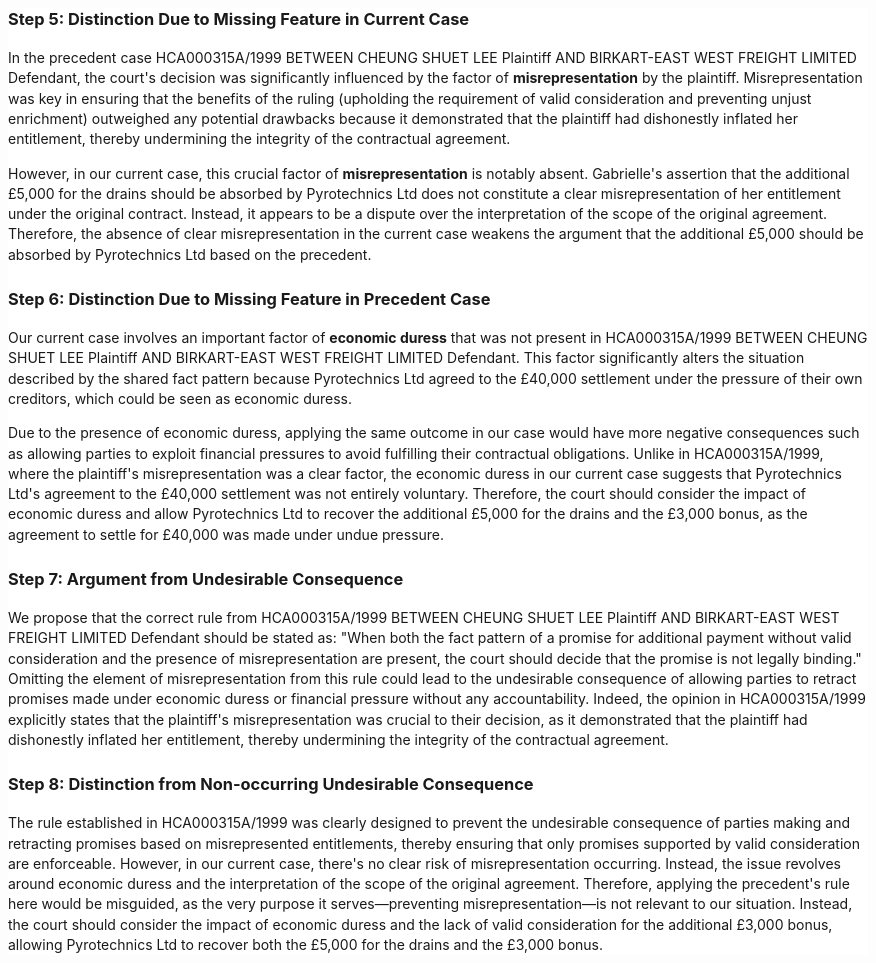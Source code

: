 ### Step 5: Distinction Due to Missing Feature in Current Case
In the precedent case HCA000315A/1999 BETWEEN CHEUNG SHUET LEE Plaintiff AND BIRKART-EAST WEST FREIGHT LIMITED Defendant, the court's decision was significantly influenced by the factor of **misrepresentation** by the plaintiff. Misrepresentation was key in ensuring that the benefits of the ruling (upholding the requirement of valid consideration and preventing unjust enrichment) outweighed any potential drawbacks because it demonstrated that the plaintiff had dishonestly inflated her entitlement, thereby undermining the integrity of the contractual agreement.

However, in our current case, this crucial factor of **misrepresentation** is notably absent. Gabrielle's assertion that the additional £5,000 for the drains should be absorbed by Pyrotechnics Ltd does not constitute a clear misrepresentation of her entitlement under the original contract. Instead, it appears to be a dispute over the interpretation of the scope of the original agreement. Therefore, the absence of clear misrepresentation in the current case weakens the argument that the additional £5,000 should be absorbed by Pyrotechnics Ltd based on the precedent.

### Step 6: Distinction Due to Missing Feature in Precedent Case
Our current case involves an important factor of **economic duress** that was not present in HCA000315A/1999 BETWEEN CHEUNG SHUET LEE Plaintiff AND BIRKART-EAST WEST FREIGHT LIMITED Defendant. This factor significantly alters the situation described by the shared fact pattern because Pyrotechnics Ltd agreed to the £40,000 settlement under the pressure of their own creditors, which could be seen as economic duress.

Due to the presence of economic duress, applying the same outcome in our case would have more negative consequences such as allowing parties to exploit financial pressures to avoid fulfilling their contractual obligations. Unlike in HCA000315A/1999, where the plaintiff's misrepresentation was a clear factor, the economic duress in our current case suggests that Pyrotechnics Ltd's agreement to the £40,000 settlement was not entirely voluntary. Therefore, the court should consider the impact of economic duress and allow Pyrotechnics Ltd to recover the additional £5,000 for the drains and the £3,000 bonus, as the agreement to settle for £40,000 was made under undue pressure.

### Step 7: Argument from Undesirable Consequence
We propose that the correct rule from HCA000315A/1999 BETWEEN CHEUNG SHUET LEE Plaintiff AND BIRKART-EAST WEST FREIGHT LIMITED Defendant should be stated as: "When both the fact pattern of a promise for additional payment without valid consideration and the presence of misrepresentation are present, the court should decide that the promise is not legally binding." Omitting the element of misrepresentation from this rule could lead to the undesirable consequence of allowing parties to retract promises made under economic duress or financial pressure without any accountability. Indeed, the opinion in HCA000315A/1999 explicitly states that the plaintiff's misrepresentation was crucial to their decision, as it demonstrated that the plaintiff had dishonestly inflated her entitlement, thereby undermining the integrity of the contractual agreement.

### Step 8: Distinction from Non-occurring Undesirable Consequence
The rule established in HCA000315A/1999 was clearly designed to prevent the undesirable consequence of parties making and retracting promises based on misrepresented entitlements, thereby ensuring that only promises supported by valid consideration are enforceable. However, in our current case, there's no clear risk of misrepresentation occurring. Instead, the issue revolves around economic duress and the interpretation of the scope of the original agreement. Therefore, applying the precedent's rule here would be misguided, as the very purpose it serves—preventing misrepresentation—is not relevant to our situation. Instead, the court should consider the impact of economic duress and the lack of valid consideration for the additional £3,000 bonus, allowing Pyrotechnics Ltd to recover both the £5,000 for the drains and the £3,000 bonus.
